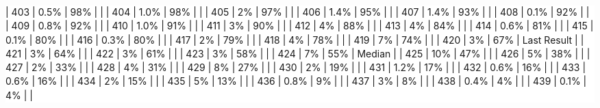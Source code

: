 | 403 | 0.5% | 98% |  |
| 404 | 1.0% | 98% |  |
| 405 | 2% | 97% |  |
| 406 | 1.4% | 95% |  |
| 407 | 1.4% | 93% |  |
| 408 | 0.1% | 92% |  |
| 409 | 0.8% | 92% |  |
| 410 | 1.0% | 91% |  |
| 411 | 3% | 90% |  |
| 412 | 4% | 88% |  |
| 413 | 4% | 84% |  |
| 414 | 0.6% | 81% |  |
| 415 | 0.1% | 80% |  |
| 416 | 0.3% | 80% |  |
| 417 | 2% | 79% |  |
| 418 | 4% | 78% |  |
| 419 | 7% | 74% |  |
| 420 | 3% | 67% | Last Result |
| 421 | 3% | 64% |  |
| 422 | 3% | 61% |  |
| 423 | 3% | 58% |  |
| 424 | 7% | 55% | Median |
| 425 | 10% | 47% |  |
| 426 | 5% | 38% |  |
| 427 | 2% | 33% |  |
| 428 | 4% | 31% |  |
| 429 | 8% | 27% |  |
| 430 | 2% | 19% |  |
| 431 | 1.2% | 17% |  |
| 432 | 0.6% | 16% |  |
| 433 | 0.6% | 16% |  |
| 434 | 2% | 15% |  |
| 435 | 5% | 13% |  |
| 436 | 0.8% | 9% |  |
| 437 | 3% | 8% |  |
| 438 | 0.4% | 4% |  |
| 439 | 0.1% | 4% |  |